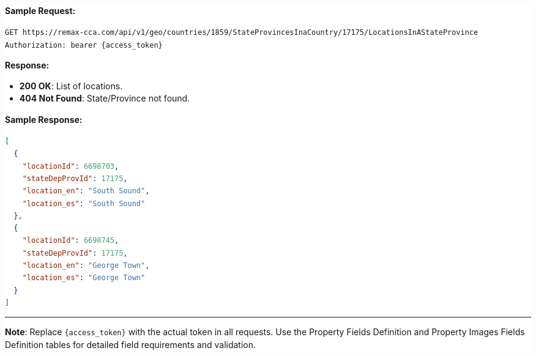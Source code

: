 **Sample Request:**

```
GET https://remax-cca.com/api/v1/geo/countries/1859/StateProvincesInaCountry/17175/LocationsInAStateProvince
Authorization: bearer {access_token}
```

**Response:**

- **200 OK**: List of locations.
- **404 Not Found**: State/Province not found.

**Sample Response:**

```json
[
  {
    "locationId": 6698703,
    "stateDepProvId": 17175,
    "location_en": "South Sound",
    "location_es": "South Sound"
  },
  {
    "locationId": 6698745,
    "stateDepProvId": 17175,
    "location_en": "George Town",
    "location_es": "George Town"
  }
]
```

---

**Note**: Replace `{access_token}` with the actual token in all requests. Use the Property Fields Definition and Property Images Fields Definition tables for detailed field requirements and validation.
